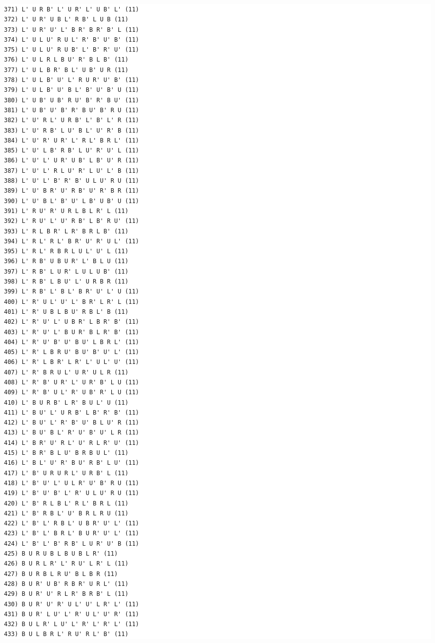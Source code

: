 ```
371) L' U R B' L' U R' L' U B' L' (11)
372) L' U R' U B L' R B' L U B (11)
373) L' U R' U' L' B R' B R' B' L (11)
374) L' U L U' R U L' R' B' U' B' (11)
375) L' U L U' R U B' L' B' R' U' (11)
376) L' U L R L B U' R' B L B' (11)
377) L' U L B R' B L' U B' U R (11)
378) L' U L B' U' L' R U R' U' B' (11)
379) L' U L B' U' B L' B' U' B' U (11)
380) L' U B' U B' R U' B' R' B U' (11)
381) L' U B' U' B' R' B U' B' R U (11)
382) L' U' R L' U R B' L' B' L' R (11)
383) L' U' R B' L U' B L' U' R' B (11)
384) L' U' R' U R' L' R L' B R L' (11)
385) L' U' L B' R B' L U' R' U' L (11)
386) L' U' L' U R' U B' L B' U' R (11)
387) L' U' L' R L U' R' L U' L' B (11)
388) L' U' L' B' R' B' U L U' R U (11)
389) L' U' B R' U' R B' U' R' B R (11)
390) L' U' B L' B' U' L B' U B' U (11)
391) L' R U' R' U R L B L R' L (11)
392) L' R U' L' U' R B' L B' R U' (11)
393) L' R L B R' L R' B R L B' (11)
394) L' R L' R L' B R' U' R' U L' (11)
395) L' R L' R B R L U L' U' L (11)
396) L' R B' U B U R' L' B L U (11)
397) L' R B' L U R' L U L U B' (11)
398) L' R B' L B U' L' U R B R (11)
399) L' R B' L' B L' B R' U' L' U (11)
400) L' R' U L' U' L' B R' L R' L (11)
401) L' R' U B L B U' R B L' B (11)
402) L' R' U' L' U B R' L B R' B' (11)
403) L' R' U' L' B U R' B L R' B' (11)
404) L' R' U' B' U' B U' L B R L' (11)
405) L' R' L B R U' B U' B' U' L' (11)
406) L' R' L B R' L R' L' U L' U' (11)
407) L' R' B R U L' U R' U L R (11)
408) L' R' B' U R' L' U R' B' L U (11)
409) L' R' B' U L' R' U B' R' L U (11)
410) L' B U R B' L R' B U L' U (11)
411) L' B U' L' U R B' L B' R' B' (11)
412) L' B U' L' R' B' U' B L U' R (11)
413) L' B U' B L' R' U' B' U' L R (11)
414) L' B R' U' R L' U' R L R' U' (11)
415) L' B R' B L U' B R B U L' (11)
416) L' B L' U' R' B U' R B' L U' (11)
417) L' B' U R U R L' U R B' L (11)
418) L' B' U' L' U L R' U' B' R U (11)
419) L' B' U' B' L' R' U L U' R U (11)
420) L' B' R L B L' R L' B R L (11)
421) L' B' R B L' U' B R L R U (11)
422) L' B' L' R B L' U B R' U' L' (11)
423) L' B' L' B R L' B U R' U' L' (11)
424) L' B' L' B' R B' L U R' U' B (11)
425) B U R U B L B U B L R' (11)
426) B U R L R' L' R U' L R' L (11)
427) B U R B L R U' B L B R (11)
428) B U R' U B' R B R' U R L' (11)
429) B U R' U' R L R' B R B' L (11)
430) B U R' U' R' U L' U' L R' L' (11)
431) B U R' L U' L' R' U L' U' R' (11)
432) B U L R' L U' L' R' L' R' L' (11)
433) B U L B R L' R U' R L' B' (11)
```